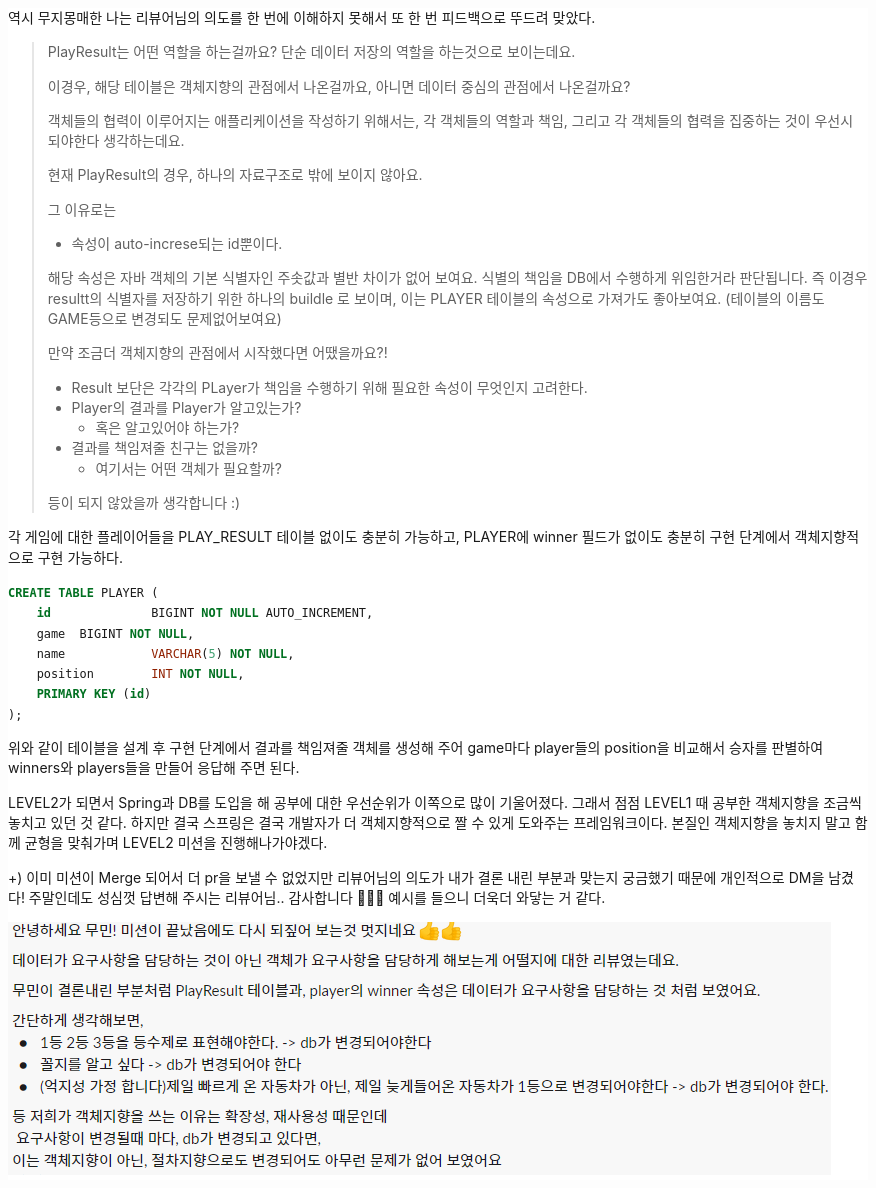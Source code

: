 역시 무지몽매한 나는 리뷰어님의 의도를 한 번에 이해하지 못해서 또 한 번 피드백으로 뚜드려 맞았다.


>PlayResult는 어떤 역할을 하는걸까요? 단순 데이터 저장의 역할을 하는것으로 보이는데요.
>
>이경우, 해당 테이블은 객체지향의 관점에서 나온걸까요, 아니면 데이터 중심의 관점에서 나온걸까요?
>
>객체들의 협력이 이루어지는 애플리케이션을 작성하기 위해서는, 각 객체들의 역할과 책임, 그리고 각 객체들의 협력을 집중하는 것이 우선시 되야한다 생각하는데요.
>
>현재 PlayResult의 경우, 하나의 자료구조로 밖에 보이지 않아요.
>
>그 이유로는
>- 속성이 auto-increse되는 id뿐이다.
>
>해당 속성은 자바 객체의 기본 식별자인 주솟값과 별반 차이가 없어 보여요. 식별의 책임을 DB에서 수행하게 위임한거라 판단됩니다. 즉 이경우 resultt의 식별자를 저장하기 위한 하나의 buildle 로 보이며, 이는 PLAYER 테이블의 속성으로 가져가도 좋아보여요. (테이블의 이름도 GAME등으로 변경되도 문제없어보여요)
>
>만약 조금더 객체지향의 관점에서 시작했다면 어땠을까요?!
>- Result 보단은 각각의 PLayer가 책임을 수행하기 위해 필요한 속성이 무엇인지 고려한다.
>- Player의 결과를 Player가 알고있는가?
>   - 혹은 알고있어야 하는가?
>- 결과를 책임져줄 친구는 없을까?
>    - 여기서는 어떤 객체가 필요할까?
>
>등이 되지 않았을까 생각합니다 :)

각 게임에 대한 플레이어들을 PLAY_RESULT 테이블 없이도 충분히 가능하고, PLAYER에 winner 필드가 없이도 충분히 구현 단계에서 객체지향적으로 구현 가능하다.

```sql
CREATE TABLE PLAYER (
    id              BIGINT NOT NULL AUTO_INCREMENT,
    game  BIGINT NOT NULL,
    name            VARCHAR(5) NOT NULL,
    position        INT NOT NULL,
    PRIMARY KEY (id)
);
```

위와 같이 테이블을 설계 후 구현 단계에서 결과를 책임져줄 객체를 생성해 주어 game마다 player들의 position을 비교해서 승자를 판별하여 winners와 players들을 만들어 응답해 주면 된다.

LEVEL2가 되면서 Spring과 DB를 도입을 해 공부에 대한 우선순위가 이쪽으로 많이 기울어졌다. 그래서 점점 LEVEL1 때 공부한 객체지향을 조금씩 놓치고 있던 것 같다. 하지만 결국 스프링은 결국 개발자가 더 객체지향적으로 짤 수 있게 도와주는 프레임워크이다. 본질인 객체지향을 놓치지 말고 함께 균형을 맞춰가며 LEVEL2 미션을 진행해나가야겠다.

+) 이미 미션이 Merge 되어서 더 pr을 보낼 수 없었지만 리뷰어님의 의도가 내가 결론 내린 부분과 맞는지 궁금했기 때문에 개인적으로 DM을 남겼다! 주말인데도 성심껏 답변해 주시는 리뷰어님.. 감사합니다 🙇🙇🙇 예시를 들으니 더욱더 와닿는 거 같다.

![](/assets/img/blog/woowacourse/wrc_0.PNG)
